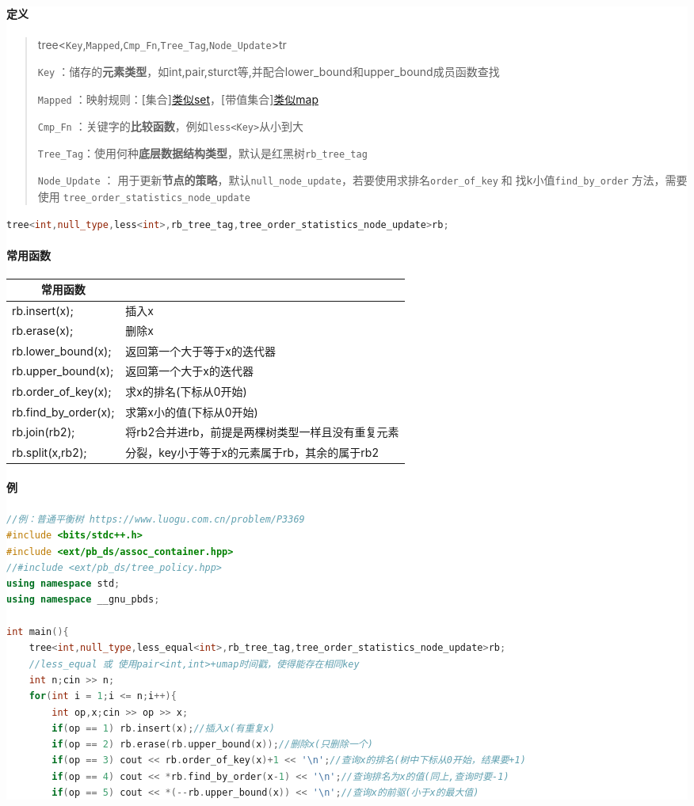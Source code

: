 

#### 定义

> tree<`Key`,`Mapped`,`Cmp_Fn`,`Tree_Tag`,`Node_Update`>tr
>
> `Key` ：储存的**元素类型**，如int,pair,sturct等,并配合lower_bound和upper_bound成员函数查找
>
> `Mapped` ：映射规则：[集合][类似set](则此处填**null_type**，低版本g++填null_mapped_type)，[带值集合][类似map](此处填类似于map<Key,Value>的**Value类型**)
>
> `Cmp_Fn` ：关键字的**比较函数**，例如`less<Key>`从小到大
>
> `Tree_Tag`：使用何种**底层数据结构类型**，默认是红黑树`rb_tree_tag`
>
> `Node_Update` ： 用于更新**节点的策略**，默认`null_node_update`，若要使用求排名`order_of_key` 和 找k小值`find_by_order` 方法，需要使用 `tree_order_statistics_node_update`

```cpp
tree<int,null_type,less<int>,rb_tree_tag,tree_order_statistics_node_update>rb;
```





#### 常用函数

| 常用函数             |                                                   |
| -------------------- | ------------------------------------------------- |
| rb.insert(x);        | 插入x                                             |
| rb.erase(x);         | 删除x                                             |
| rb.lower_bound(x);   | 返回第一个大于等于x的迭代器                       |
| rb.upper_bound(x);   | 返回第一个大于x的迭代器                           |
| rb.order_of_key(x);  | 求x的排名(下标从0开始)                            |
| rb.find_by_order(x); | 求第x小的值(下标从0开始)                          |
| rb.join(rb2);        | 将rb2合并进rb，前提是两棵树类型一样且没有重复元素 |
| rb.split(x,rb2);     | 分裂，key小于等于x的元素属于rb，其余的属于rb2     |







#### 例

```cpp
//例：普通平衡树 https://www.luogu.com.cn/problem/P3369
#include <bits/stdc++.h>
#include <ext/pb_ds/assoc_container.hpp>
//#include <ext/pb_ds/tree_policy.hpp>
using namespace std;
using namespace __gnu_pbds;

int main(){
	tree<int,null_type,less_equal<int>,rb_tree_tag,tree_order_statistics_node_update>rb;
	//less_equal 或 使用pair<int,int>+umap时间戳，使得能存在相同key
	int n;cin >> n;
	for(int i = 1;i <= n;i++){
		int op,x;cin >> op >> x;
		if(op == 1) rb.insert(x);//插入x(有重复x)
		if(op == 2) rb.erase(rb.upper_bound(x));//删除x(只删除一个)
		if(op == 3) cout << rb.order_of_key(x)+1 << '\n';//查询x的排名(树中下标从0开始，结果要+1)
		if(op == 4) cout << *rb.find_by_order(x-1) << '\n';//查询排名为x的值(同上,查询时要-1)
		if(op == 5) cout << *(--rb.upper_bound(x)) << '\n';//查询x的前驱(小于x的最大值)
```